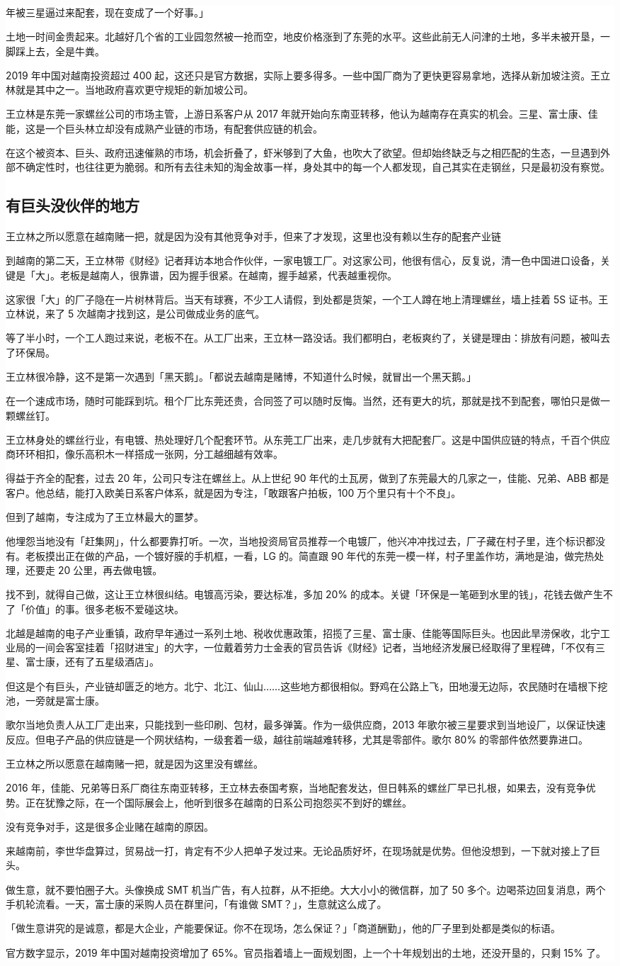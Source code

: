 年被三星逼过来配套，现在变成了一个好事。」</p><p>土地一时间金贵起来。北越好几个省的工业园忽然被一抢而空，地皮价格涨到了东莞的水平。这些此前无人问津的土地，多半未被开垦，一脚踩上去，全是牛粪。</p><div class="code-block code-block-1" style="margin: 8px 0; clear: both;"><div class="container ads_KbHEVhh8Rw"><div class="card card--blog post-sidebar"><div class="card-body"><div class="logo_ngcontent-kty-0"> </div><div class="iframe-blocker U6XAMK63Vh00WqvF2BacIQ"><div class="background-h60B"> </div><div class="WumZiPCS4MeMw4pxQ">  <ins class="adsbygoogle GQRYJ4ilqIfEmC2iS9UfdQ" data-ad-client="ca-pub-2392282512996260" data-ad-format="fluid" data-ad-layout="in-article" data-ad-slot="8142634852" data-full-width-responsive="false" style="display:block; text-align:center;"></ins>  </div></div></div><div class="card-footer"><div class="card-footer-wrapper" layout="row bottom-left"></div></div></div></div></div><p>2019 年中国对越南投资超过 400 起，这还只是官方数据，实际上要多得多。一些中国厂商为了更快更容易拿地，选择从新加坡注资。王立林就是其中之一。当地政府喜欢更守规矩的新加坡公司。</p><p>王立林是东莞一家螺丝公司的市场主管，上游日系客户从 2017 年就开始向东南亚转移，他认为越南存在真实的机会。三星、富士康、佳能，这是一个巨头林立却没有成熟产业链的市场，有配套供应链的机会。</p><p>在这个被资本、巨头、政府迅速催熟的市场，机会折叠了，虾米够到了大鱼，也吹大了欲望。但却始终缺乏与之相匹配的生态，一旦遇到外部不确定性时，也往往更为脆弱。和所有去往未知的淘金故事一样，身处其中的每一个人都发现，自己其实在走钢丝，只是最初没有察觉。</p><h2>有巨头没伙伴的地方</h2><p class="UxFvBtVGwuALnjE1Qkax2w">王立林之所以愿意在越南赌一把，就是因为没有其他竞争对手，但来了才发现，这里也没有赖以生存的配套产业链</p><p>到越南的第二天，王立林带《财经》记者拜访本地合作伙伴，一家电镀工厂。对这家公司，他很有信心，反复说，清一色中国进口设备，关键是「大」。老板是越南人，很靠谱，因为握手很紧。在越南，握手越紧，代表越重视你。</p><p>这家很「大」的厂子隐在一片树林背后。当天有球赛，不少工人请假，到处都是货架，一个工人蹲在地上清理螺丝，墙上挂着 5S 证书。王立林说，来了 5 次越南才找到这，是公司做成业务的底气。</p><div class="code-block code-block-1" style="margin: 8px 0; clear: both;"><div class="container ads_KbHEVhh8Rw"><div class="card card--blog post-sidebar"><div class="card-body"><div class="logo_ngcontent-kty-0"> </div><div class="iframe-blocker U6XAMK63Vh00WqvF2BacIQ"><div class="background-h60B"> </div><div class="WumZiPCS4MeMw4pxQ">  <ins class="adsbygoogle GQRYJ4ilqIfEmC2iS9UfdQ" data-ad-client="ca-pub-2392282512996260" data-ad-format="fluid" data-ad-layout="in-article" data-ad-slot="8142634852" data-full-width-responsive="false" style="display:block; text-align:center;"></ins>  </div></div></div><div class="card-footer"><div class="card-footer-wrapper" layout="row bottom-left"></div></div></div></div></div><p>等了半小时，一个工人跑过来说，老板不在。从工厂出来，王立林一路没话。我们都明白，老板爽约了，关键是理由：排放有问题，被叫去了环保局。</p><p>王立林很冷静，这不是第一次遇到「黑天鹅」。「都说去越南是赌博，不知道什么时候，就冒出一个黑天鹅。」</p><p>在一个速成市场，随时可能踩到坑。租个厂比东莞还贵，合同签了可以随时反悔。当然，还有更大的坑，那就是找不到配套，哪怕只是做一颗螺丝钉。</p><p>王立林身处的螺丝行业，有电镀、热处理好几个配套环节。从东莞工厂出来，走几步就有大把配套厂。这是中国供应链的特点，千百个供应商环环相扣，像乐高积木一样搭成一张网，分工越细越有效率。</p><p>得益于齐全的配套，过去 20 年，公司只专注在螺丝上。从上世纪 90 年代的土瓦房，做到了东莞最大的几家之一，佳能、兄弟、ABB 都是客户。他总结，能打入欧美日系客户体系，就是因为专注，「敢跟客户拍板，100 万个里只有十个不良」。</p><p>但到了越南，专注成为了王立林最大的噩梦。</p><div class="code-block code-block-1" style="margin: 8px 0; clear: both;"><div class="container ads_KbHEVhh8Rw"><div class="card card--blog post-sidebar"><div class="card-body"><div class="logo_ngcontent-kty-0"> </div><div class="iframe-blocker U6XAMK63Vh00WqvF2BacIQ"><div class="background-h60B"> </div><div class="WumZiPCS4MeMw4pxQ">  <ins class="adsbygoogle GQRYJ4ilqIfEmC2iS9UfdQ" data-ad-client="ca-pub-2392282512996260" data-ad-format="fluid" data-ad-layout="in-article" data-ad-slot="8142634852" data-full-width-responsive="false" style="display:block; text-align:center;"></ins>  </div></div></div><div class="card-footer"><div class="card-footer-wrapper" layout="row bottom-left"></div></div></div></div></div><p>他埋怨当地没有「赶集网」，什么都要靠打听。一次，当地投资局官员推荐一个电镀厂，他兴冲冲找过去，厂子藏在村子里，连个标识都没有。老板摸出正在做的产品，一个镀好膜的手机框，一看，LG 的。简直跟 90 年代的东莞一模一样，村子里盖作坊，满地是油，做完热处理，还要走 20 公里，再去做电镀。</p><p>找不到，就得自己做，这让王立林很纠结。电镀高污染，要达标准，多加 20% 的成本。关键「环保是一笔砸到水里的钱」，花钱去做产生不了「价值」的事。很多老板不爱碰这块。</p><p>北越是越南的电子产业重镇，政府早年通过一系列土地、税收优惠政策，招揽了三星、富士康、佳能等国际巨头。也因此旱涝保收，北宁工业局的一间会客室挂着「招财进宝」的大字，一位戴着劳力士金表的官员告诉《财经》记者，当地经济发展已经取得了里程碑，「不仅有三星、富士康，还有了五星级酒店」。</p><p>但这是个有巨头，产业链却匮乏的地方。北宁、北江、仙山……这些地方都很相似。野鸡在公路上飞，田地漫无边际，农民随时在墙根下挖池，一旁就是富士康。</p><p>歌尔当地负责人从工厂走出来，只能找到一些印刷、包材，最多弹簧。作为一级供应商，2013 年歌尔被三星要求到当地设厂，以保证快速反应。但电子产品的供应链是一个网状结构，一级套着一级，越往前端越难转移，尤其是零部件。歌尔 80% 的零部件依然要靠进口。</p><p>王立林之所以愿意在越南赌一把，就是因为这里没有螺丝。</p><div class="code-block code-block-1" style="margin: 8px 0; clear: both;"><div class="container ads_KbHEVhh8Rw"><div class="card card--blog post-sidebar"><div class="card-body"><div class="logo_ngcontent-kty-0"> </div><div class="iframe-blocker U6XAMK63Vh00WqvF2BacIQ"><div class="background-h60B"> </div><div class="WumZiPCS4MeMw4pxQ">  <ins class="adsbygoogle GQRYJ4ilqIfEmC2iS9UfdQ" data-ad-client="ca-pub-2392282512996260" data-ad-format="fluid" data-ad-layout="in-article" data-ad-slot="8142634852" data-full-width-responsive="false" style="display:block; text-align:center;"></ins>  </div></div></div><div class="card-footer"><div class="card-footer-wrapper" layout="row bottom-left"></div></div></div></div></div><p>2016 年，佳能、兄弟等日系厂商往东南亚转移，王立林去泰国考察，当地配套发达，但日韩系的螺丝厂早已扎根，如果去，没有竞争优势。正在犹豫之际，在一个国际展会上，他听到很多在越南的日系公司抱怨买不到好的螺丝。</p><p>没有竞争对手，这是很多企业赌在越南的原因。</p><p>来越南前，李世华盘算过，贸易战一打，肯定有不少人把单子发过来。无论品质好坏，在现场就是优势。但他没想到，一下就对接上了巨头。</p><p>做生意，就不要怕圈子大。头像换成 SMT 机当广告，有人拉群，从不拒绝。大大小小的微信群，加了 50 多个。边喝茶边回复消息，两个手机轮流看。一天，富士康的采购人员在群里问，「有谁做 SMT？」，生意就这么成了。</p><p>「做生意讲究的是诚意，都是大企业，产能要保证。你不在现场，怎么保证？」「商道酬勤」，他的厂子里到处都是类似的标语。</p><p>官方数字显示，2019 年中国对越南投资增加了 65%。官员指着墙上一面规划图，上一个十年规划出的土地，还没开垦的，只剩 15% 了。</p><div class="code-block code-block-1" style="margin: 8px 0; clear: both;"><div class="container ads_KbHEVhh8Rw"><div class="card card--blog post-sidebar"><div class="card-body"><div class="logo_ngcontent-kty-0"> </div><div class="iframe-blocker U6XAMK63Vh00WqvF2BacIQ"><div class="background-h60B"> </div><div class="WumZiPCS4MeMw4pxQ">  <ins class="adsbygoogle GQRYJ4ilqIfEmC2iS9UfdQ" data-ad-client="ca-pub-2392282512996260" data-ad-format="fluid" data-ad-layout="in-article" data-ad-slot="8142634852" data-full-width-responsive="false" style="display:block; text-align:center;"></ins>